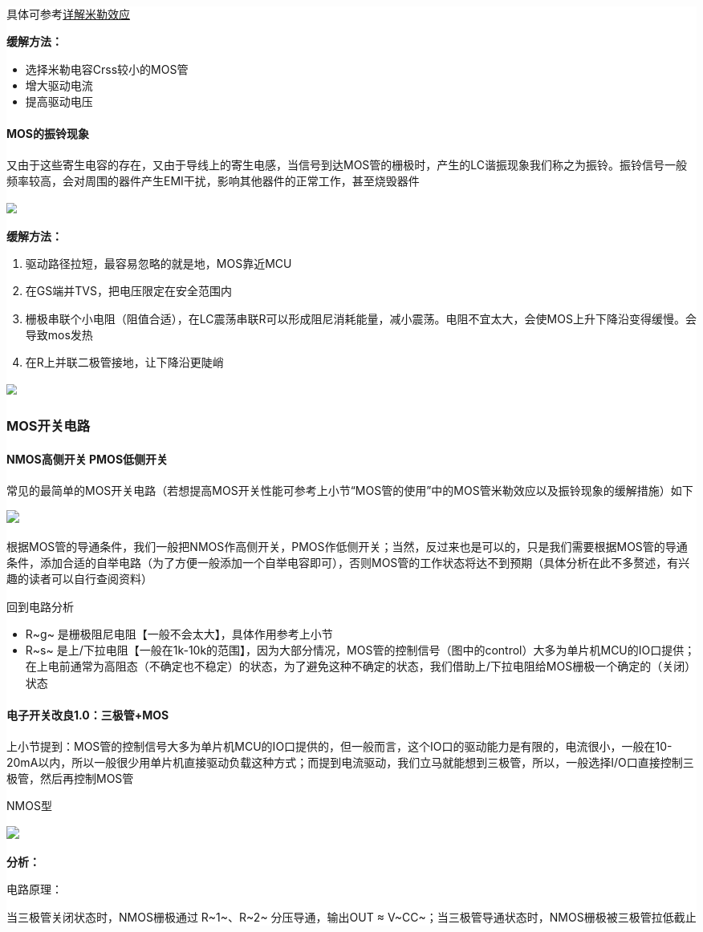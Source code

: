 具体可参考[详解米勒效应](https://www.elecfans.com/d/1306891.html)

**缓解方法：**

- 选择米勒电容Crss较小的MOS管
- 增大驱动电流
- 提高驱动电压

#### MOS的振铃现象

又由于这些寄生电容的存在，又由于导线上的寄生电感，当信号到达MOS管的栅极时，产生的LC谐振现象我们称之为振铃。振铃信号一般频率较高，会对周围的器件产生EMI干扰，影响其他器件的正常工作，甚至烧毁器件

<img src="https://pic.imgdb.cn/item/647f26c61ddac507cc08ffb1.jpg" style="zoom: 80%;" />

**缓解方法：**

1. 驱动路径拉短，最容易忽略的就是地，MOS靠近MCU

2. 在GS端并TVS，把电压限定在安全范围内

3. 栅极串联个小电阻（阻值合适），在LC震荡串联R可以形成阻尼消耗能量，减小震荡。电阻不宜太大，会使MOS上升下降沿变得缓慢。会导致mos发热

4. 在R上并联二极管接地，让下降沿更陡峭

<img src="https://pic.imgdb.cn/item/647f409b1ddac507cc3f96b6.jpg" style="zoom:80%;" />

### MOS开关电路

#### NMOS高侧开关	PMOS低侧开关

常见的最简单的MOS开关电路（若想提高MOS开关性能可参考上小节“MOS管的使用”中的MOS管米勒效应以及振铃现象的缓解措施）如下

![](https://pic.imgdb.cn/item/647fdf6c1ddac507cc33e6f0.jpg)

根据MOS管的导通条件，我们一般把NMOS作高侧开关，PMOS作低侧开关；当然，反过来也是可以的，只是我们需要根据MOS管的导通条件，添加合适的自举电路（为了方便一般添加一个自举电容即可），否则MOS管的工作状态将达不到预期（具体分析在此不多赘述，有兴趣的读者可以自行查阅资料）

回到电路分析

- R~g~ 是栅极阻尼电阻【一般不会太大】，具体作用参考上小节
- R~s~ 是上/下拉电阻【一般在1k-10k的范围】，因为大部分情况，MOS管的控制信号（图中的control）大多为单片机MCU的IO口提供；在上电前通常为高阻态（不确定也不稳定）的状态，为了避免这种不确定的状态，我们借助上/下拉电阻给MOS栅极一个确定的（关闭）状态

#### 电子开关改良1.0：三极管+MOS

上小节提到：MOS管的控制信号大多为单片机MCU的IO口提供的，但一般而言，这个IO口的驱动能力是有限的，电流很小，一般在10-20mA以内，所以一般很少用单片机直接驱动负载这种方式；而提到电流驱动，我们立马就能想到三极管，所以，一般选择I/O口直接控制三极管，然后再控制MOS管

NMOS型

![](https://pic.imgdb.cn/item/648025351ddac507cc9aef65.jpg)

**分析：**

电路原理：

当三极管关闭状态时，NMOS栅极通过 R~1~、R~2~ 分压导通，输出OUT ≈ V~CC~；当三极管导通状态时，NMOS栅极被三极管拉低截止
